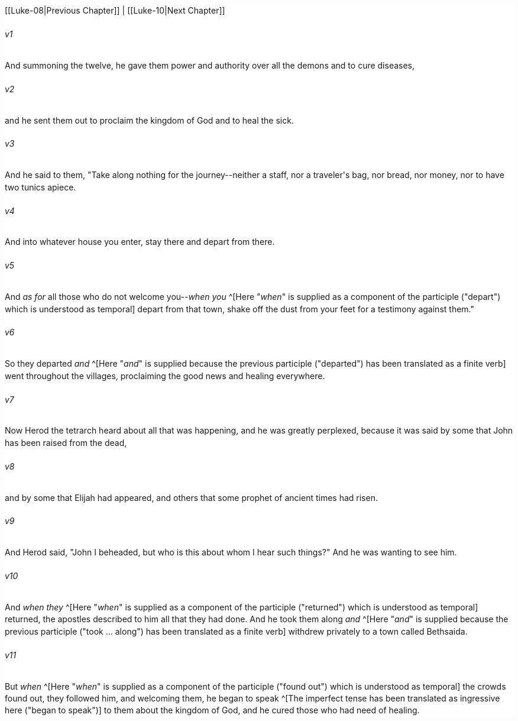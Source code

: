 ﻿---
aliases:
  - Luke 9
---

[[Luke-08|Previous Chapter]] | [[Luke-10|Next Chapter]]

###### v1
And summoning the twelve, he gave them power and authority over all the demons and to cure diseases,

###### v2
and he sent them out to proclaim the kingdom of God and to heal the sick.

###### v3
And he said to them, "Take along nothing for the journey--neither a staff, nor a traveler's bag, nor bread, nor money, nor to have two tunics apiece.

###### v4
And into whatever house you enter, stay there and depart from there.

###### v5
And _as for_ all those who do not welcome you--_when you_ ^[Here "_when_" is supplied as a component of the participle ("depart") which is understood as temporal] depart from that town, shake off the dust from your feet for a testimony against them."

###### v6
So they departed _and_ ^[Here "_and_" is supplied because the previous participle ("departed") has been translated as a finite verb] went throughout the villages, proclaiming the good news and healing everywhere.

###### v7
Now Herod the tetrarch heard about all that was happening, and he was greatly perplexed, because it was said by some that John has been raised from the dead,

###### v8
and by some that Elijah had appeared, and others that some prophet of ancient times had risen.

###### v9
And Herod said, "John I beheaded, but who is this about whom I hear such things?" And he was wanting to see him.

###### v10
And _when they_ ^[Here "_when_" is supplied as a component of the participle ("returned") which is understood as temporal] returned, the apostles described to him all that they had done. And he took them along _and_ ^[Here "_and_" is supplied because the previous participle ("took … along") has been translated as a finite verb] withdrew privately to a town called Bethsaida.

###### v11
But _when_ ^[Here "_when_" is supplied as a component of the participle ("found out") which is understood as temporal] the crowds found out, they followed him, and welcoming them, he began to speak ^[The imperfect tense has been translated as ingressive here ("began to speak")] to them about the kingdom of God, and he cured those who had need of healing.
